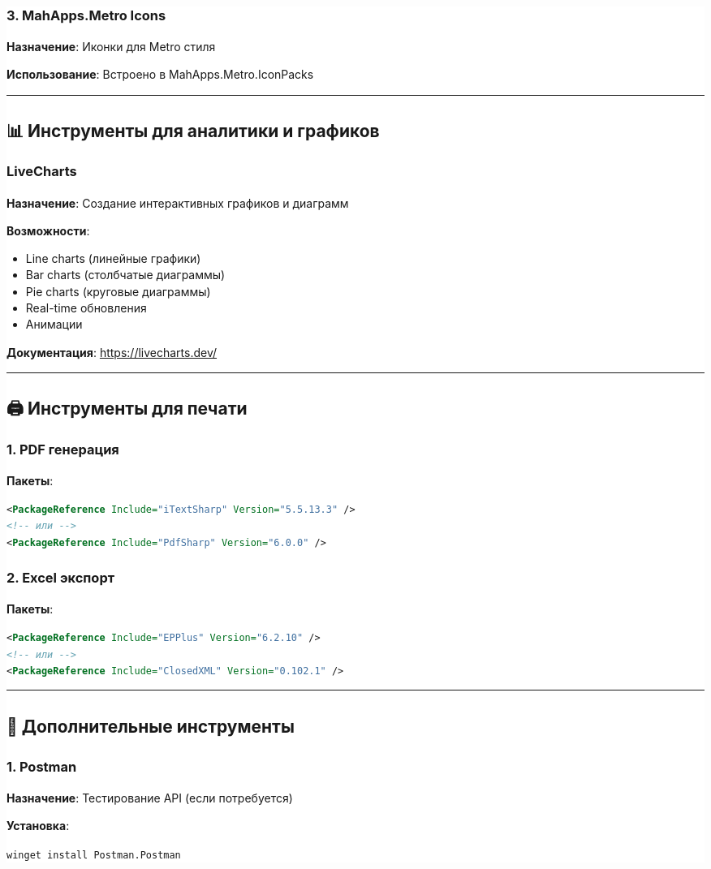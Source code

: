 ### 3. MahApps.Metro Icons
**Назначение**: Иконки для Metro стиля

**Использование**: Встроено в MahApps.Metro.IconPacks

---

## 📊 Инструменты для аналитики и графиков

### LiveCharts
**Назначение**: Создание интерактивных графиков и диаграмм

**Возможности**:
- Line charts (линейные графики)
- Bar charts (столбчатые диаграммы)
- Pie charts (круговые диаграммы)
- Real-time обновления
- Анимации

**Документация**: https://livecharts.dev/

---

## 🖨️ Инструменты для печати

### 1. PDF генерация
**Пакеты**:
```xml
<PackageReference Include="iTextSharp" Version="5.5.13.3" />
<!-- или -->
<PackageReference Include="PdfSharp" Version="6.0.0" />
```

### 2. Excel экспорт
**Пакеты**:
```xml
<PackageReference Include="EPPlus" Version="6.2.10" />
<!-- или -->
<PackageReference Include="ClosedXML" Version="0.102.1" />
```

---

## 🔧 Дополнительные инструменты

### 1. Postman
**Назначение**: Тестирование API (если потребуется)

**Установка**:
```bash
winget install Postman.Postman
```
